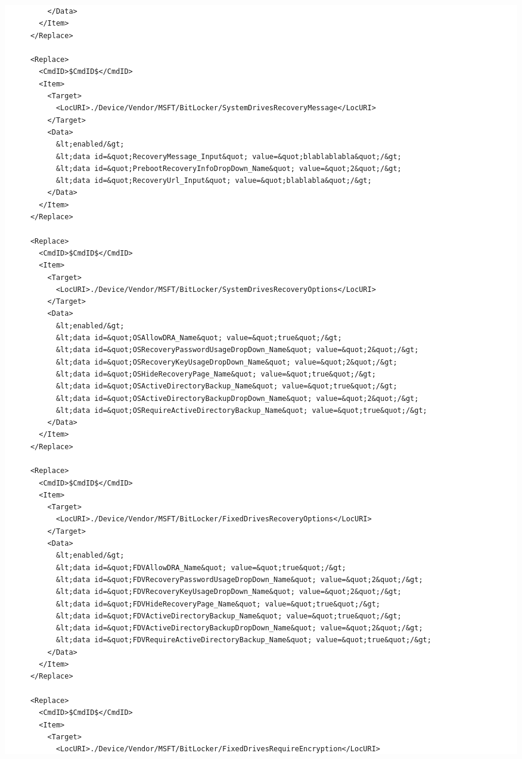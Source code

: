 ``` syntax
          </Data>
        </Item>
      </Replace>
       
      <Replace>
        <CmdID>$CmdID$</CmdID>
        <Item>
          <Target>
            <LocURI>./Device/Vendor/MSFT/BitLocker/SystemDrivesRecoveryMessage</LocURI>
          </Target>
          <Data>
            &lt;enabled/&gt;
            &lt;data id=&quot;RecoveryMessage_Input&quot; value=&quot;blablablabla&quot;/&gt;
            &lt;data id=&quot;PrebootRecoveryInfoDropDown_Name&quot; value=&quot;2&quot;/&gt;
            &lt;data id=&quot;RecoveryUrl_Input&quot; value=&quot;blablabla&quot;/&gt;
          </Data>
        </Item>
      </Replace>
      
      <Replace>
        <CmdID>$CmdID$</CmdID>
        <Item>
          <Target>
            <LocURI>./Device/Vendor/MSFT/BitLocker/SystemDrivesRecoveryOptions</LocURI>
          </Target>
          <Data>
            &lt;enabled/&gt;
            &lt;data id=&quot;OSAllowDRA_Name&quot; value=&quot;true&quot;/&gt;
            &lt;data id=&quot;OSRecoveryPasswordUsageDropDown_Name&quot; value=&quot;2&quot;/&gt;
            &lt;data id=&quot;OSRecoveryKeyUsageDropDown_Name&quot; value=&quot;2&quot;/&gt;
            &lt;data id=&quot;OSHideRecoveryPage_Name&quot; value=&quot;true&quot;/&gt;
            &lt;data id=&quot;OSActiveDirectoryBackup_Name&quot; value=&quot;true&quot;/&gt;
            &lt;data id=&quot;OSActiveDirectoryBackupDropDown_Name&quot; value=&quot;2&quot;/&gt;
            &lt;data id=&quot;OSRequireActiveDirectoryBackup_Name&quot; value=&quot;true&quot;/&gt;
          </Data>
        </Item>
      </Replace>

      <Replace>
        <CmdID>$CmdID$</CmdID>
        <Item>
          <Target>
            <LocURI>./Device/Vendor/MSFT/BitLocker/FixedDrivesRecoveryOptions</LocURI>
          </Target>
          <Data>
            &lt;enabled/&gt;
            &lt;data id=&quot;FDVAllowDRA_Name&quot; value=&quot;true&quot;/&gt;
            &lt;data id=&quot;FDVRecoveryPasswordUsageDropDown_Name&quot; value=&quot;2&quot;/&gt;
            &lt;data id=&quot;FDVRecoveryKeyUsageDropDown_Name&quot; value=&quot;2&quot;/&gt;
            &lt;data id=&quot;FDVHideRecoveryPage_Name&quot; value=&quot;true&quot;/&gt;
            &lt;data id=&quot;FDVActiveDirectoryBackup_Name&quot; value=&quot;true&quot;/&gt;
            &lt;data id=&quot;FDVActiveDirectoryBackupDropDown_Name&quot; value=&quot;2&quot;/&gt;
            &lt;data id=&quot;FDVRequireActiveDirectoryBackup_Name&quot; value=&quot;true&quot;/&gt;
          </Data>
        </Item>
      </Replace>

      <Replace>
        <CmdID>$CmdID$</CmdID>
        <Item>
          <Target>
            <LocURI>./Device/Vendor/MSFT/BitLocker/FixedDrivesRequireEncryption</LocURI>
```